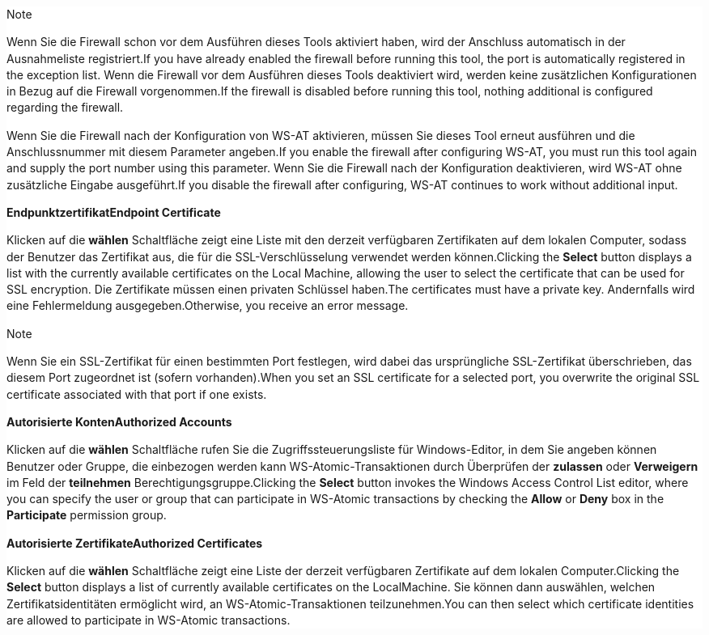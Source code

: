 > [!NOTE]
>  <span data-ttu-id="99c30-137">Wenn Sie die Firewall schon vor dem Ausführen dieses Tools aktiviert haben, wird der Anschluss automatisch in der Ausnahmeliste registriert.</span><span class="sxs-lookup"><span data-stu-id="99c30-137">If you have already enabled the firewall before running this tool, the port is automatically registered in the exception list.</span></span> <span data-ttu-id="99c30-138">Wenn die Firewall vor dem Ausführen dieses Tools deaktiviert wird, werden keine zusätzlichen Konfigurationen in Bezug auf die Firewall vorgenommen.</span><span class="sxs-lookup"><span data-stu-id="99c30-138">If the firewall is disabled before running this tool, nothing additional is configured regarding the firewall.</span></span>  
  
 <span data-ttu-id="99c30-139">Wenn Sie die Firewall nach der Konfiguration von WS-AT aktivieren, müssen Sie dieses Tool erneut ausführen und die Anschlussnummer mit diesem Parameter angeben.</span><span class="sxs-lookup"><span data-stu-id="99c30-139">If you enable the firewall after configuring WS-AT, you must run this tool again and supply the port number using this parameter.</span></span> <span data-ttu-id="99c30-140">Wenn Sie die Firewall nach der Konfiguration deaktivieren, wird WS-AT ohne zusätzliche Eingabe ausgeführt.</span><span class="sxs-lookup"><span data-stu-id="99c30-140">If you disable the firewall after configuring, WS-AT continues to work without additional input.</span></span>  
  
 <span data-ttu-id="99c30-141">**Endpunktzertifikat**</span><span class="sxs-lookup"><span data-stu-id="99c30-141">**Endpoint Certificate**</span></span>  
  
 <span data-ttu-id="99c30-142">Klicken auf die **wählen** Schaltfläche zeigt eine Liste mit den derzeit verfügbaren Zertifikaten auf dem lokalen Computer, sodass der Benutzer das Zertifikat aus, die für die SSL-Verschlüsselung verwendet werden können.</span><span class="sxs-lookup"><span data-stu-id="99c30-142">Clicking the **Select** button displays a list with the currently available certificates on the Local Machine, allowing the user to select the certificate that can be used for SSL encryption.</span></span> <span data-ttu-id="99c30-143">Die Zertifikate müssen einen privaten Schlüssel haben.</span><span class="sxs-lookup"><span data-stu-id="99c30-143">The certificates must have a private key.</span></span> <span data-ttu-id="99c30-144">Andernfalls wird eine Fehlermeldung ausgegeben.</span><span class="sxs-lookup"><span data-stu-id="99c30-144">Otherwise, you receive an error message.</span></span>  
  
> [!NOTE]
>  <span data-ttu-id="99c30-145">Wenn Sie ein SSL-Zertifikat für einen bestimmten Port festlegen, wird dabei das ursprüngliche SSL-Zertifikat überschrieben, das diesem Port zugeordnet ist (sofern vorhanden).</span><span class="sxs-lookup"><span data-stu-id="99c30-145">When you set an SSL certificate for a selected port, you overwrite the original SSL certificate associated with that port if one exists.</span></span>  
  
 <span data-ttu-id="99c30-146">**Autorisierte Konten**</span><span class="sxs-lookup"><span data-stu-id="99c30-146">**Authorized Accounts**</span></span>  
  
 <span data-ttu-id="99c30-147">Klicken auf die **wählen** Schaltfläche rufen Sie die Zugriffssteuerungsliste für Windows-Editor, in dem Sie angeben können Benutzer oder Gruppe, die einbezogen werden kann WS-Atomic-Transaktionen durch Überprüfen der **zulassen** oder **Verweigern** im Feld der **teilnehmen** Berechtigungsgruppe.</span><span class="sxs-lookup"><span data-stu-id="99c30-147">Clicking the **Select** button invokes the Windows Access Control List editor, where you can specify the user or group that can participate in WS-Atomic transactions by checking the **Allow** or **Deny** box in the **Participate** permission group.</span></span>  
  
 <span data-ttu-id="99c30-148">**Autorisierte Zertifikate**</span><span class="sxs-lookup"><span data-stu-id="99c30-148">**Authorized Certificates**</span></span>  
  
 <span data-ttu-id="99c30-149">Klicken auf die **wählen** Schaltfläche zeigt eine Liste der derzeit verfügbaren Zertifikate auf dem lokalen Computer.</span><span class="sxs-lookup"><span data-stu-id="99c30-149">Clicking the **Select** button displays a list of currently available certificates on the LocalMachine.</span></span> <span data-ttu-id="99c30-150">Sie können dann auswählen, welchen Zertifikatsidentitäten ermöglicht wird, an WS-Atomic-Transaktionen teilzunehmen.</span><span class="sxs-lookup"><span data-stu-id="99c30-150">You can then select which certificate identities are allowed to participate in WS-Atomic transactions.</span></span>  
  